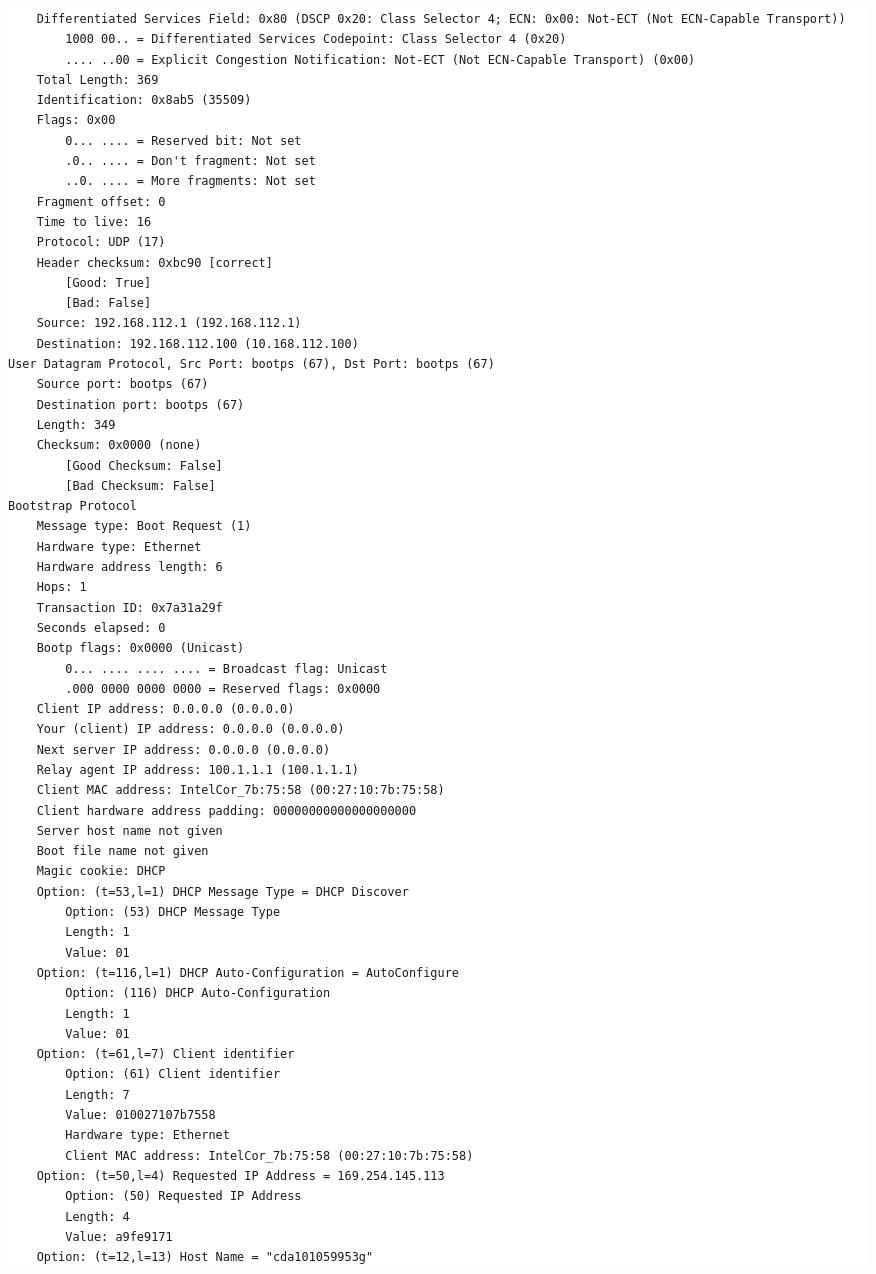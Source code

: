 ```text
    Differentiated Services Field: 0x80 (DSCP 0x20: Class Selector 4; ECN: 0x00: Not-ECT (Not ECN-Capable Transport))
        1000 00.. = Differentiated Services Codepoint: Class Selector 4 (0x20)
        .... ..00 = Explicit Congestion Notification: Not-ECT (Not ECN-Capable Transport) (0x00)
    Total Length: 369
    Identification: 0x8ab5 (35509)
    Flags: 0x00
        0... .... = Reserved bit: Not set
        .0.. .... = Don't fragment: Not set
        ..0. .... = More fragments: Not set
    Fragment offset: 0
    Time to live: 16
    Protocol: UDP (17)
    Header checksum: 0xbc90 [correct]
        [Good: True]
        [Bad: False]
    Source: 192.168.112.1 (192.168.112.1)
    Destination: 192.168.112.100 (10.168.112.100)
User Datagram Protocol, Src Port: bootps (67), Dst Port: bootps (67)
    Source port: bootps (67)
    Destination port: bootps (67)
    Length: 349
    Checksum: 0x0000 (none)
        [Good Checksum: False]
        [Bad Checksum: False]
Bootstrap Protocol
    Message type: Boot Request (1)
    Hardware type: Ethernet
    Hardware address length: 6
    Hops: 1
    Transaction ID: 0x7a31a29f
    Seconds elapsed: 0
    Bootp flags: 0x0000 (Unicast)
        0... .... .... .... = Broadcast flag: Unicast
        .000 0000 0000 0000 = Reserved flags: 0x0000
    Client IP address: 0.0.0.0 (0.0.0.0)
    Your (client) IP address: 0.0.0.0 (0.0.0.0)
    Next server IP address: 0.0.0.0 (0.0.0.0)
    Relay agent IP address: 100.1.1.1 (100.1.1.1)
    Client MAC address: IntelCor_7b:75:58 (00:27:10:7b:75:58)
    Client hardware address padding: 00000000000000000000
    Server host name not given
    Boot file name not given
    Magic cookie: DHCP
    Option: (t=53,l=1) DHCP Message Type = DHCP Discover
        Option: (53) DHCP Message Type
        Length: 1
        Value: 01
    Option: (t=116,l=1) DHCP Auto-Configuration = AutoConfigure
        Option: (116) DHCP Auto-Configuration
        Length: 1
        Value: 01
    Option: (t=61,l=7) Client identifier
        Option: (61) Client identifier
        Length: 7
        Value: 010027107b7558
        Hardware type: Ethernet
        Client MAC address: IntelCor_7b:75:58 (00:27:10:7b:75:58)
    Option: (t=50,l=4) Requested IP Address = 169.254.145.113
        Option: (50) Requested IP Address
        Length: 4
        Value: a9fe9171
    Option: (t=12,l=13) Host Name = "cda101059953g"
```